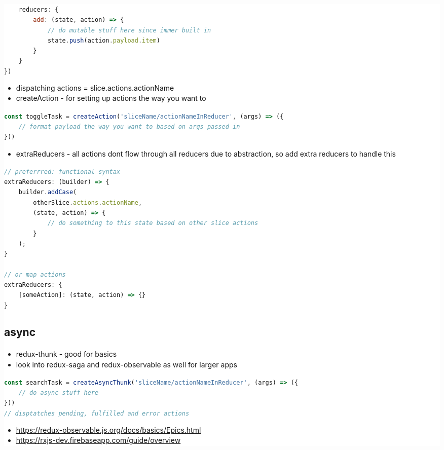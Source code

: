 ```js
    reducers: {
        add: (state, action) => {
            // do mutable stuff here since immer built in
            state.push(action.payload.item)
        }
    }
})
```
* dispatching actions = slice.actions.actionName
* createAction - for setting up actions the way you want to
```js
const toggleTask = createAction('sliceName/actionNameInReducer', (args) => ({
    // format payload the way you want to based on args passed in
}))
```
* extraReducers - all actions dont flow through all reducers due to abstraction, so add extra reducers to handle this
```js
// preferrred: functional syntax
extraReducers: (builder) => {
    builder.addCase(
        otherSlice.actions.actionName,
        (state, action) => {
            // do something to this state based on other slice actions
        }
    );
}

// or map actions
extraReducers: {
    [someAction]: (state, action) => {}
}
```

## async
* redux-thunk - good for basics
* look into redux-saga and redux-observable as well for larger apps
```js
const searchTask = createAsyncThunk('sliceName/actionNameInReducer', (args) => ({
    // do async stuff here
}))
// disptatches pending, fulfilled and error actions
```
* https://redux-observable.js.org/docs/basics/Epics.html
* https://rxjs-dev.firebaseapp.com/guide/overview